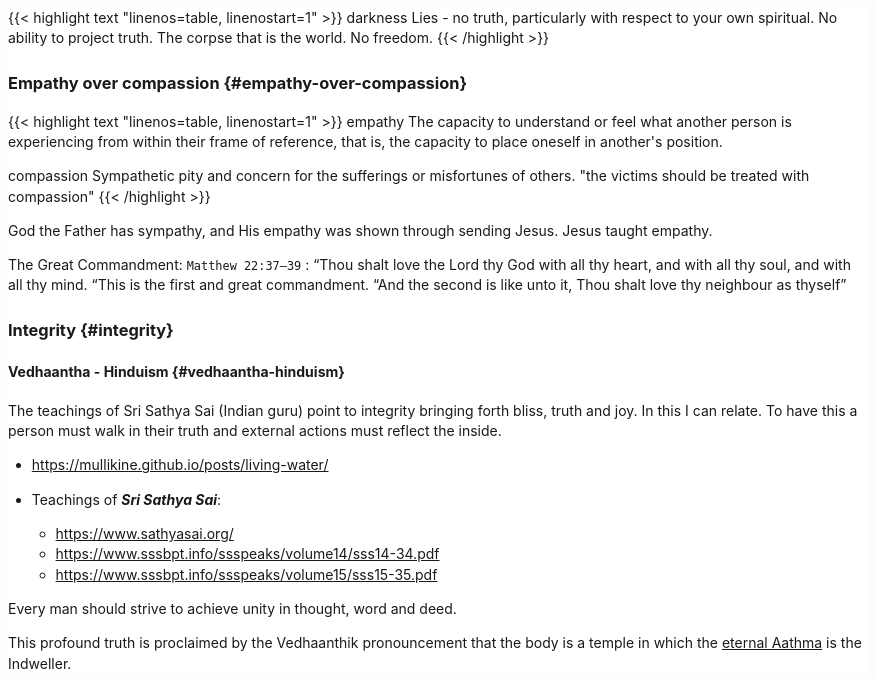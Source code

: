 {{< highlight text "linenos=table, linenostart=1" >}}
darkness
    Lies - no truth, particularly with respect to your own spiritual.
    No ability to project truth.
    The corpse that is the world.
    No freedom.
{{< /highlight >}}


### Empathy over compassion {#empathy-over-compassion}

{{< highlight text "linenos=table, linenostart=1" >}}
empathy
    The capacity to understand or feel what
    another person is experiencing from within
    their frame of reference, that is, the
    capacity to place oneself in another's
    position.

compassion
    Sympathetic pity and concern for the
    sufferings or misfortunes of others.
    "the victims should be treated with
    compassion"
{{< /highlight >}}

God the Father has sympathy, and His empathy was shown through sending Jesus.
Jesus taught empathy.

The Great Commandment: `Matthew 22:37–39`
: “Thou shalt love the Lord thy God with all thy heart, and with all thy soul, and with all thy mind. “This is the first and great commandment. “And the second is like unto it, Thou shalt love thy neighbour as thyself”


### Integrity {#integrity}


#### Vedhaantha - Hinduism {#vedhaantha-hinduism}

The teachings of Sri Sathya Sai (Indian guru) point to integrity bringing forth bliss, truth and joy. In this I can relate.
To have this a person must walk in their truth and external actions must reflect the inside.

-   <https://mullikine.github.io/posts/living-water/>

-   Teachings of _**Sri Sathya Sai**_:
    -   <https://www.sathyasai.org/>
    -   <https://www.sssbpt.info/ssspeaks/volume14/sss14-34.pdf>
    -   <https://www.sssbpt.info/ssspeaks/volume15/sss15-35.pdf>

Every man should strive to achieve unity in thought, word and deed.

This profound truth is proclaimed by the
Vedhaanthik pronouncement that the body is a
temple in which the [eternal Aathma](https://www.sssbpt.info/ssspeaks/volume15/sss15-35.pdf) is the Indweller.
